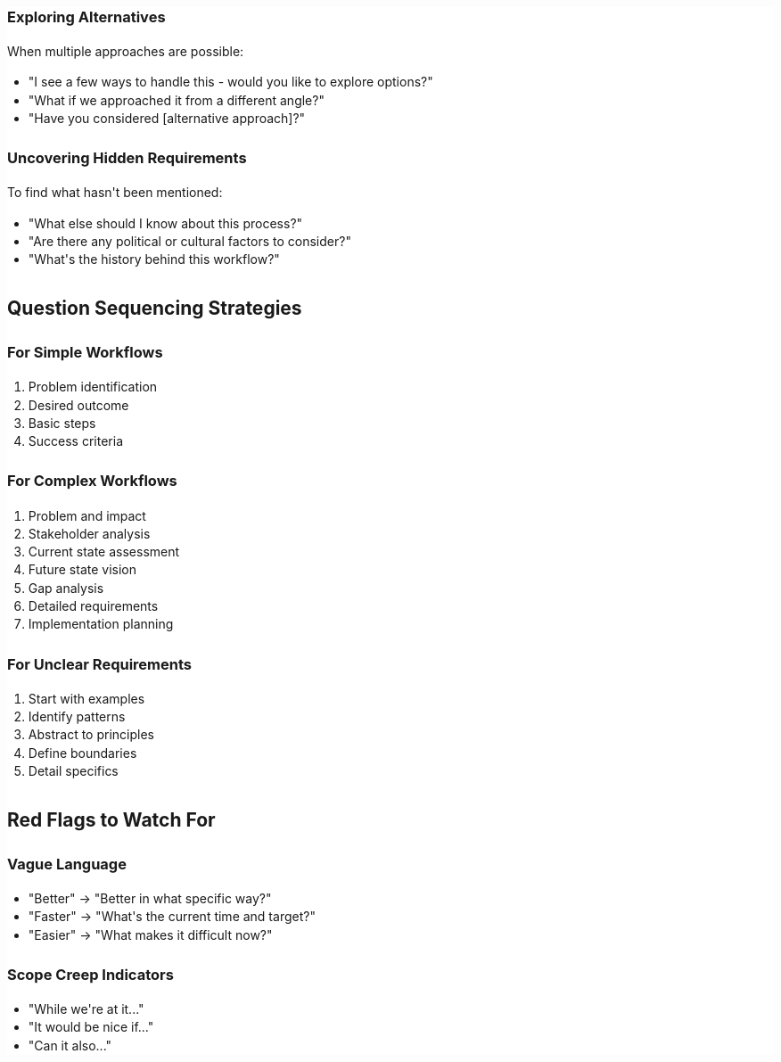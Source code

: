 ### Exploring Alternatives
When multiple approaches are possible:
- "I see a few ways to handle this - would you like to explore options?"
- "What if we approached it from a different angle?"
- "Have you considered [alternative approach]?"

### Uncovering Hidden Requirements
To find what hasn't been mentioned:
- "What else should I know about this process?"
- "Are there any political or cultural factors to consider?"
- "What's the history behind this workflow?"

## Question Sequencing Strategies

### For Simple Workflows
1. Problem identification
2. Desired outcome
3. Basic steps
4. Success criteria

### For Complex Workflows
1. Problem and impact
2. Stakeholder analysis
3. Current state assessment
4. Future state vision
5. Gap analysis
6. Detailed requirements
7. Implementation planning

### For Unclear Requirements
1. Start with examples
2. Identify patterns
3. Abstract to principles
4. Define boundaries
5. Detail specifics

## Red Flags to Watch For

### Vague Language
- "Better" → "Better in what specific way?"
- "Faster" → "What's the current time and target?"
- "Easier" → "What makes it difficult now?"

### Scope Creep Indicators
- "While we're at it..."
- "It would be nice if..."
- "Can it also..."
